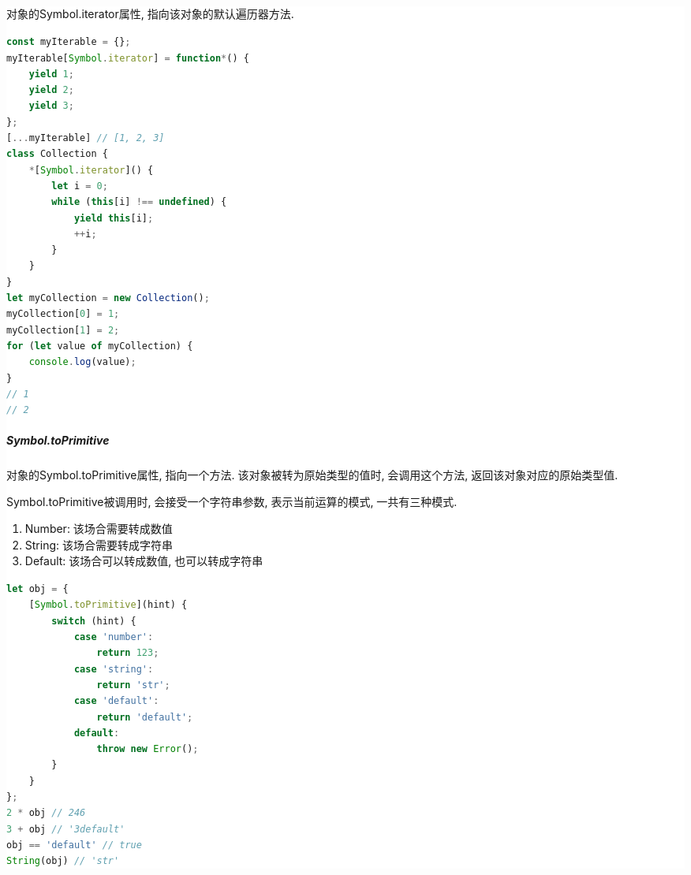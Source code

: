 对象的Symbol.iterator属性, 指向该对象的默认遍历器方法. 

``` js
const myIterable = {};
myIterable[Symbol.iterator] = function*() {
    yield 1;
    yield 2;
    yield 3;
};
[...myIterable] // [1, 2, 3]
class Collection {
    *[Symbol.iterator]() {
        let i = 0;
        while (this[i] !== undefined) {
            yield this[i];
            ++i;
        }
    }
}
let myCollection = new Collection();
myCollection[0] = 1;
myCollection[1] = 2;
for (let value of myCollection) {
    console.log(value);
}
// 1
// 2
```

##### Symbol.toPrimitive

对象的Symbol.toPrimitive属性, 指向一个方法. 该对象被转为原始类型的值时, 会调用这个方法, 返回该对象对应的原始类型值. 

Symbol.toPrimitive被调用时, 会接受一个字符串参数, 表示当前运算的模式, 一共有三种模式. 

1. Number: 该场合需要转成数值
2. String: 该场合需要转成字符串
3. Default: 该场合可以转成数值, 也可以转成字符串

``` js
let obj = {
    [Symbol.toPrimitive](hint) {
        switch (hint) {
            case 'number':
                return 123;
            case 'string':
                return 'str';
            case 'default':
                return 'default';
            default:
                throw new Error();
        }
    }
};
2 * obj // 246
3 + obj // '3default'
obj == 'default' // true
String(obj) // 'str'
```

